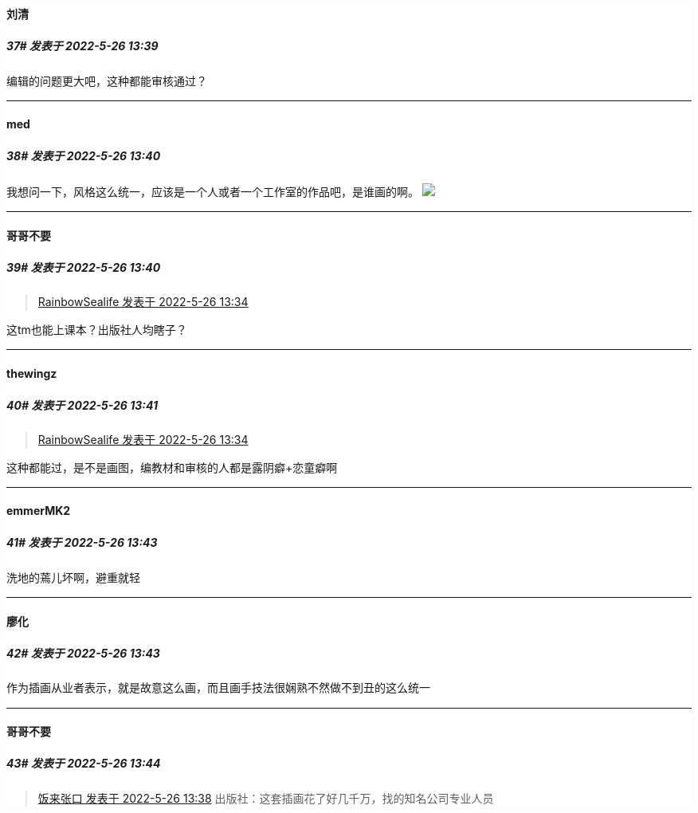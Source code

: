 ####  刘清  
##### 37#       发表于 2022-5-26 13:39

编辑的问题更大吧，这种都能审核通过？

*****

####  med  
##### 38#       发表于 2022-5-26 13:40

我想问一下，风格这么统一，应该是一个人或者一个工作室的作品吧，是谁画的啊。 <img src="https://static.saraba1st.com/image/smiley/face2017/067.png" referrerpolicy="no-referrer">

*****

####  哥哥不要  
##### 39#       发表于 2022-5-26 13:40

<blockquote><a href="httphttps://bbs.saraba1st.com/2b/forum.php?mod=redirect&amp;goto=findpost&amp;pid=55998360&amp;ptid=2071531" target="_blank">RainbowSealife 发表于 2022-5-26 13:34</a></blockquote>
这tm也能上课本？出版社人均瞎子？

*****

####  thewingz  
##### 40#       发表于 2022-5-26 13:41

<blockquote><a href="httphttps://bbs.saraba1st.com/2b/forum.php?mod=redirect&amp;goto=findpost&amp;pid=55998360&amp;ptid=2071531" target="_blank">RainbowSealife 发表于 2022-5-26 13:34</a></blockquote>
这种都能过，是不是画图，编教材和审核的人都是露阴癖+恋童癖啊

*****

####  emmerMK2  
##### 41#       发表于 2022-5-26 13:43

洗地的蔫儿坏啊，避重就轻

*****

####  廖化  
##### 42#       发表于 2022-5-26 13:43

作为插画从业者表示，就是故意这么画，而且画手技法很娴熟不然做不到丑的这么统一

*****

####  哥哥不要  
##### 43#       发表于 2022-5-26 13:44

<blockquote><a href="httphttps://bbs.saraba1st.com/2b/forum.php?mod=redirect&amp;goto=findpost&amp;pid=55998400&amp;ptid=2071531" target="_blank">饭来张口 发表于 2022-5-26 13:38</a>
出版社：这套插画花了好几千万，找的知名公司专业人员
